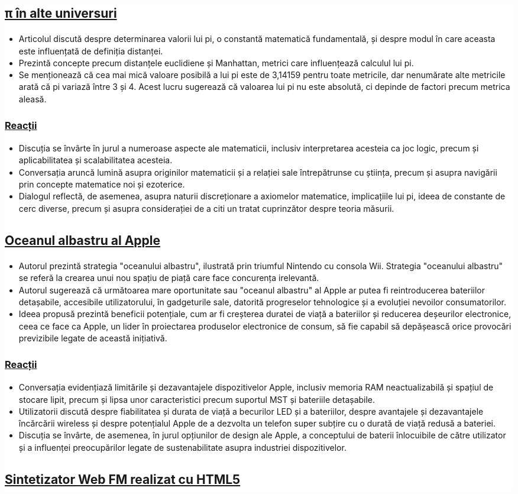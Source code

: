 ## [π în alte universuri](https://azeemba.com/posts/pi-in-other-universes.html)

- Articolul discută despre determinarea valorii lui pi, o constantă matematică fundamentală, și despre modul în care aceasta este influențată de definiția distanței.
- Prezintă concepte precum distanțele euclidiene și Manhattan, metrici care influențează calculul lui pi.
- Se menționează că cea mai mică valoare posibilă a lui pi este de 3,14159 pentru toate metricile, dar nenumărate alte metricile arată că pi variază între 3 și 4. Acest lucru sugerează că valoarea lui pi nu este absolută, ci depinde de factori precum metrica aleasă.

### [Reacții](https://news.ycombinator.com/item?id=38063536)

- Discuția se învârte în jurul a numeroase aspecte ale matematicii, inclusiv interpretarea acesteia ca joc logic, precum și aplicabilitatea și scalabilitatea acesteia.
- Conversația aruncă lumină asupra originilor matematicii și a relației sale întrepătrunse cu știința, precum și asupra navigării prin concepte matematice noi și ezoterice.
- Dialogul reflectă, de asemenea, asupra naturii discreționare a axiomelor matematice, implicațiile lui pi, ideea de constante de cerc diverse, precum și asupra considerației de a citi un tratat cuprinzător despre teoria măsurii.

## [Oceanul albastru al Apple](https://hypercritical.co/2023/10/29/apples-blue-ocean)

- Autorul prezintă strategia "oceanului albastru", ilustrată prin triumful Nintendo cu consola Wii. Strategia "oceanului albastru" se referă la crearea unui nou spațiu de piață care face concurența irelevantă.
- Autorul sugerează că următoarea mare oportunitate sau "oceanul albastru" al Apple ar putea fi reintroducerea bateriilor detașabile, accesibile utilizatorului, în gadgeturile sale, datorită progreselor tehnologice și a evoluției nevoilor consumatorilor.
- Ideea propusă prezintă beneficii potențiale, cum ar fi creșterea duratei de viață a bateriilor și reducerea deșeurilor electronice, ceea ce face ca Apple, un lider în proiectarea produselor electronice de consum, să fie capabil să depășească orice provocări previzibile legate de această inițiativă.

### [Reacții](https://news.ycombinator.com/item?id=38062297)

- Conversația evidențiază limitările și dezavantajele dispozitivelor Apple, inclusiv memoria RAM neactualizabilă și spațiul de stocare lipit, precum și lipsa unor caracteristici precum suportul MST și bateriile detașabile.
- Utilizatorii discută despre fiabilitatea și durata de viață a becurilor LED și a bateriilor, despre avantajele și dezavantajele încărcării wireless și despre potențialul Apple de a dezvolta un telefon super subțire cu o durată de viață redusă a bateriei.
- Discuția se învârte, de asemenea, în jurul opțiunilor de design ale Apple, a conceptului de baterii înlocuibile de către utilizator și a influenței preocupărilor legate de sustenabilitate asupra industriei dispozitivelor.

## [Sintetizator Web FM realizat cu HTML5](https://www.taktech.org/takm/WebFMSynth/)
